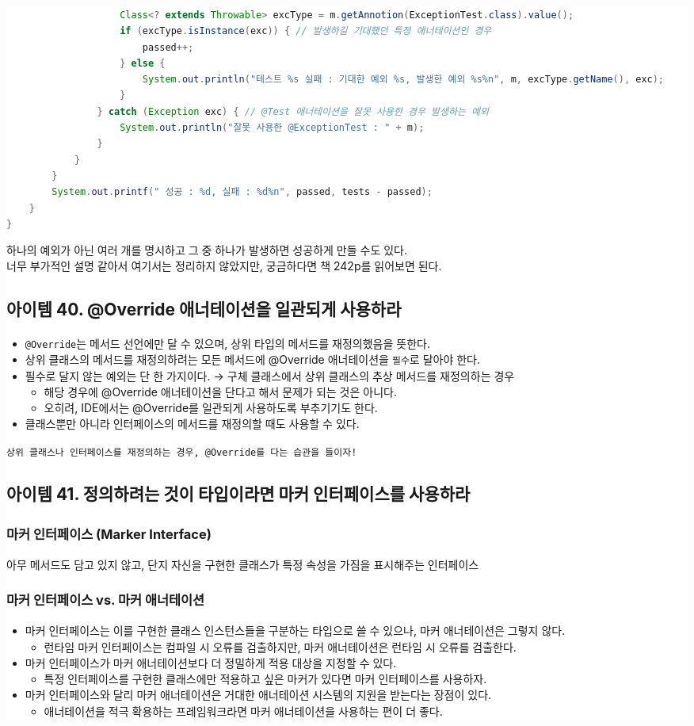 ```java
                    Class<? extends Throwable> excType = m.getAnnotion(ExceptionTest.class).value();
                    if (excType.isInstance(exc)) { // 발생하길 기대했던 특정 애너테이션인 경우
                        passed++;
                    } else {
                        System.out.println("테스트 %s 실패 : 기대한 예외 %s, 발생한 예외 %s%n", m, excType.getName(), exc);
                    }
                } catch (Exception exc) { // @Test 애너테이션을 잘못 사용한 경우 발생하는 예외
                    System.out.println("잘못 사용한 @ExceptionTest : " + m);
                }
            }
        }
        System.out.printf(" 성공 : %d, 실패 : %d%n", passed, tests - passed);
    }
}
```
하나의 예외가 아닌 여러 개를 명시하고 그 중 하나가 발생하면 성공하게 만들 수도 있다.<br/>
너무 부가적인 설명 같아서 여기서는 정리하지 않았지만, 궁금하다면 책 242p를 읽어보면 된다.

## 아이템 40. @Override 애너테이션을 일관되게 사용하라
- `@Override`는 메서드 선언에만 달 수 있으며, 상위 타입의 메서드를 재정의했음을 뜻한다.
- 상위 클래스의 메서드를 재정의하려는 모든 메서드에 @Override 애너테이션을 `필수`로 달아야 한다.
- 필수로 달지 않는 예외는 단 한 가지이다. → 구체 클래스에서 상위 클래스의 추상 메서드를 재정의하는 경우
  - 해당 경우에 @Override 애너테이션을 단다고 해서 문제가 되는 것은 아니다.
  - 오히려, IDE에서는 @Override를 일관되게 사용하도록 부추기기도 한다.
- 클래스뿐만 아니라 인터페이스의 메서드를 재정의할 때도 사용할 수 있다.
```
상위 클래스나 인터페이스를 재정의하는 경우, @Override를 다는 습관을 들이자!
```

## 아이템 41. 정의하려는 것이 타입이라면 마커 인터페이스를 사용하라
### 마커 인터페이스 (Marker Interface)
아무 메서드도 담고 있지 않고, 단지 자신을 구현한 클래스가 특정 속성을 가짐을 표시해주는 인터페이스
### 마커 인터페이스 vs. 마커 애너테이션
- 마커 인터페이스는 이를 구현한 클래스 인스턴스들을 구분하는 타입으로 쓸 수 있으나, 마커 애너테이션은 그렇지 않다.
  - 런타임 마커 인터페이스는 컴파일 시 오류를 검출하지만, 마커 애너테이션은 런타임 시 오류를 검출한다.
- 마커 인터페이스가 마커 애너테이션보다 더 정밀하게 적용 대상을 지정할 수 있다.
  - 특정 인터페이스를 구현한 클래스에만 적용하고 싶은 마커가 있다면 마커 인터페이스를 사용하자.
- 마커 인터페이스와 달리 마커 애너테이션은 거대한 애너테이션 시스템의 지원을 받는다는 장점이 있다.
  - 애너테이션을 적극 확용하는 프레임워크라면 마커 애너테이션을 사용하는 편이 더 좋다.